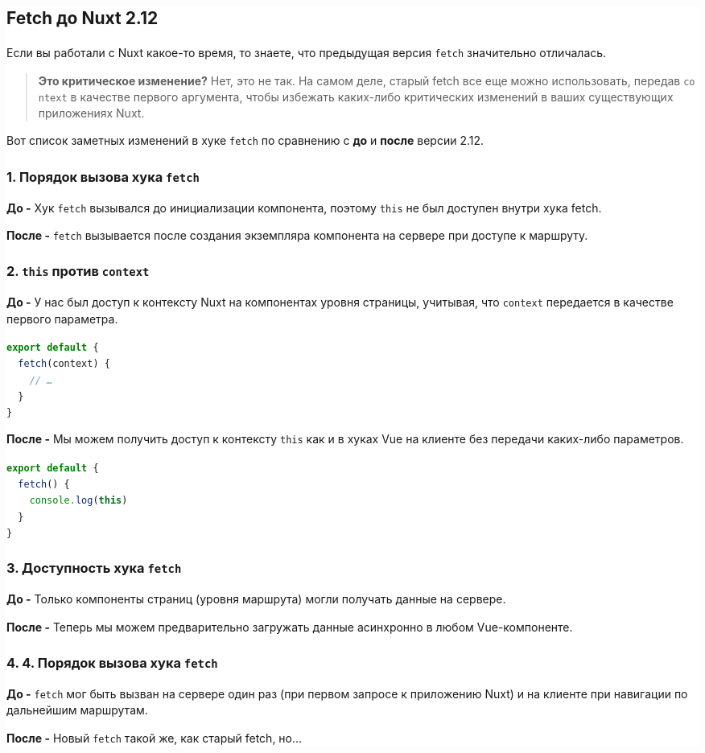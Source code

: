 ## Fetch до Nuxt 2.12

Если вы работали с Nuxt какое-то время, то знаете, что предыдущая версия `fetch` значительно отличалась.

> **Это критическое изменение?**
> Нет, это не так. На самом деле, старый fetch все еще можно использовать, передав `context` в качестве первого аргумента, чтобы избежать каких-либо критических изменений в ваших существующих приложениях Nuxt.

Вот список заметных изменений в хуке `fetch` по сравнению с **до** и **после** версии 2.12.

### 1. Порядок вызова хука `fetch`

**До -** Хук `fetch` вызывался до инициализации компонента, поэтому `this` не был доступен внутри хука fetch.

**После -** `fetch` вызывается после создания экземпляра компонента на сервере при доступе к маршруту.

### 2. `this` против `context`

**До -** У нас был доступ к контексту Nuxt на компонентах уровня страницы, учитывая, что `context` передается в качестве первого параметра.

```js
export default {
  fetch(context) {
    // …
  }
}
```

**После -** Мы можем получить доступ к контексту `this` как и в хуках Vue на клиенте без передачи каких-либо параметров.

```js
export default {
  fetch() {
    console.log(this)
  }
}
```

### 3. Доступность хука `fetch`

**До -** Только компоненты страниц (уровня маршрута) могли получать данные на сервере.

**После -** Теперь мы можем предварительно загружать данные асинхронно в любом Vue-компоненте.

### 4. 4. Порядок вызова хука `fetch`

**До -** `fetch` мог быть вызван на сервере один раз (при первом запросе к приложению Nuxt) и на клиенте при навигации по дальнейшим маршрутам.

**После -** Новый `fetch` такой же, как старый fetch, но…
